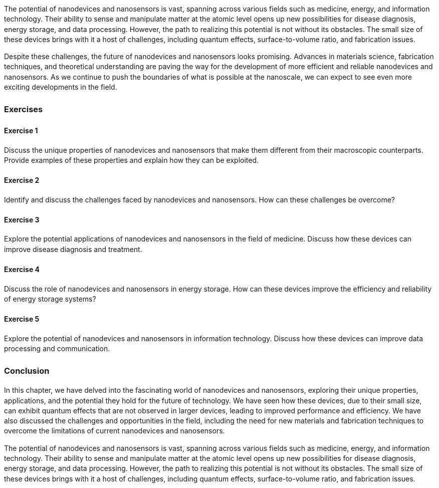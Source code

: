 The potential of nanodevices and nanosensors is vast, spanning across various fields such as medicine, energy, and information technology. Their ability to sense and manipulate matter at the atomic level opens up new possibilities for disease diagnosis, energy storage, and data processing. However, the path to realizing this potential is not without its obstacles. The small size of these devices brings with it a host of challenges, including quantum effects, surface-to-volume ratio, and fabrication issues.

Despite these challenges, the future of nanodevices and nanosensors looks promising. Advances in materials science, fabrication techniques, and theoretical understanding are paving the way for the development of more efficient and reliable nanodevices and nanosensors. As we continue to push the boundaries of what is possible at the nanoscale, we can expect to see even more exciting developments in the field.

### Exercises

#### Exercise 1
Discuss the unique properties of nanodevices and nanosensors that make them different from their macroscopic counterparts. Provide examples of these properties and explain how they can be exploited.

#### Exercise 2
Identify and discuss the challenges faced by nanodevices and nanosensors. How can these challenges be overcome?

#### Exercise 3
Explore the potential applications of nanodevices and nanosensors in the field of medicine. Discuss how these devices can improve disease diagnosis and treatment.

#### Exercise 4
Discuss the role of nanodevices and nanosensors in energy storage. How can these devices improve the efficiency and reliability of energy storage systems?

#### Exercise 5
Explore the potential of nanodevices and nanosensors in information technology. Discuss how these devices can improve data processing and communication.

### Conclusion

In this chapter, we have delved into the fascinating world of nanodevices and nanosensors, exploring their unique properties, applications, and the potential they hold for the future of technology. We have seen how these devices, due to their small size, can exhibit quantum effects that are not observed in larger devices, leading to improved performance and efficiency. We have also discussed the challenges and opportunities in the field, including the need for new materials and fabrication techniques to overcome the limitations of current nanodevices and nanosensors.

The potential of nanodevices and nanosensors is vast, spanning across various fields such as medicine, energy, and information technology. Their ability to sense and manipulate matter at the atomic level opens up new possibilities for disease diagnosis, energy storage, and data processing. However, the path to realizing this potential is not without its obstacles. The small size of these devices brings with it a host of challenges, including quantum effects, surface-to-volume ratio, and fabrication issues.

